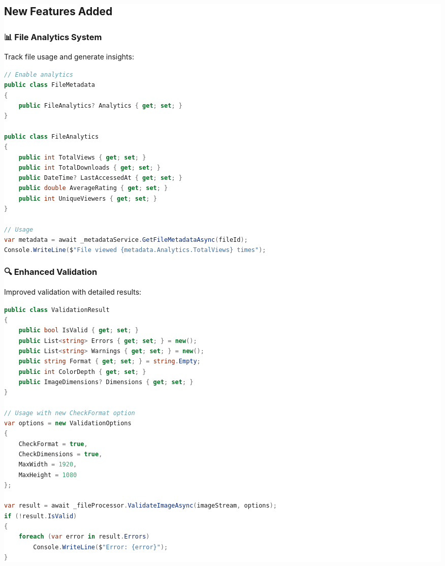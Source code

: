 
## New Features Added

### 📊 File Analytics System

Track file usage and generate insights:

```csharp
// Enable analytics
public class FileMetadata
{
    public FileAnalytics? Analytics { get; set; }
}

public class FileAnalytics
{
    public int TotalViews { get; set; }
    public int TotalDownloads { get; set; }
    public DateTime? LastAccessedAt { get; set; }
    public double AverageRating { get; set; }
    public int UniqueViewers { get; set; }
}

// Usage
var metadata = await _metadataService.GetFileMetadataAsync(fileId);
Console.WriteLine($"File viewed {metadata.Analytics.TotalViews} times");
```

### 🔍 Enhanced Validation

Improved validation with detailed results:

```csharp
public class ValidationResult
{
    public bool IsValid { get; set; }
    public List<string> Errors { get; set; } = new();
    public List<string> Warnings { get; set; } = new();
    public string Format { get; set; } = string.Empty;
    public int ColorDepth { get; set; }
    public ImageDimensions? Dimensions { get; set; }
}

// Usage with new CheckFormat option
var options = new ValidationOptions
{
    CheckFormat = true,
    CheckDimensions = true,
    MaxWidth = 1920,
    MaxHeight = 1080
};

var result = await _fileProcessor.ValidateImageAsync(imageStream, options);
if (!result.IsValid)
{
    foreach (var error in result.Errors)
        Console.WriteLine($"Error: {error}");
}
```
